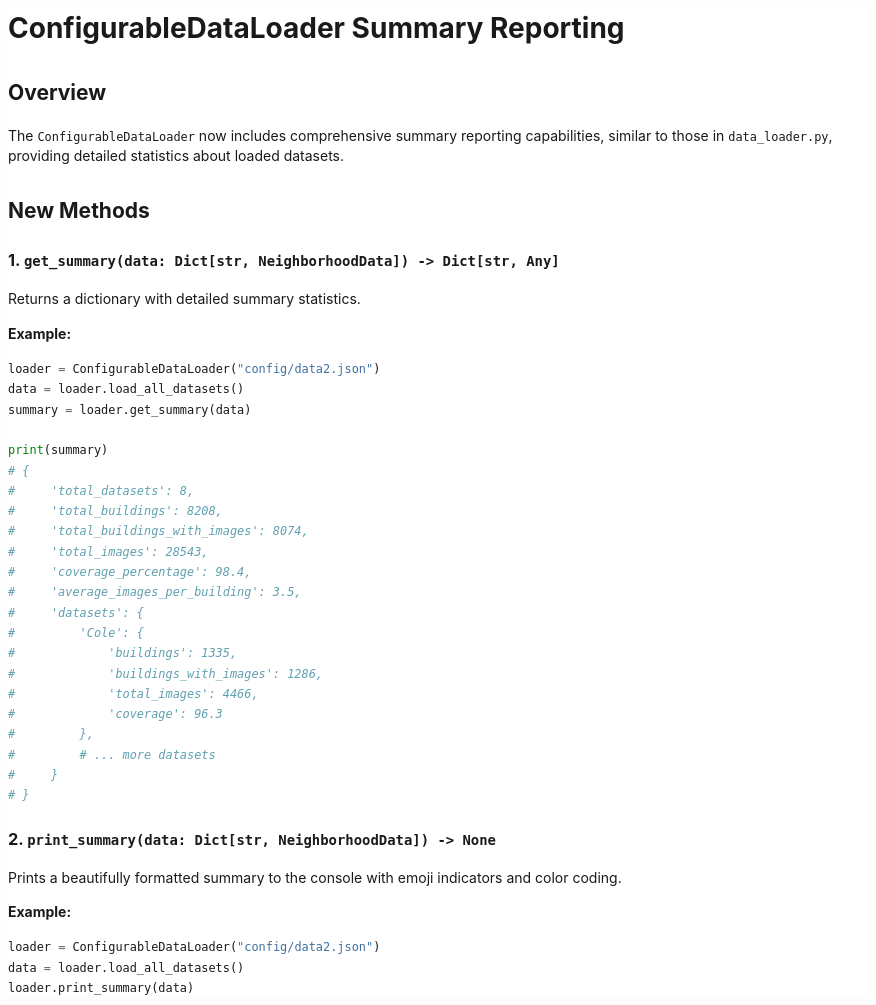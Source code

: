 # ConfigurableDataLoader Summary Reporting

## Overview

The `ConfigurableDataLoader` now includes comprehensive summary reporting capabilities, similar to those in `data_loader.py`, providing detailed statistics about loaded datasets.

## New Methods

### 1. `get_summary(data: Dict[str, NeighborhoodData]) -> Dict[str, Any]`

Returns a dictionary with detailed summary statistics.

**Example:**
```python
loader = ConfigurableDataLoader("config/data2.json")
data = loader.load_all_datasets()
summary = loader.get_summary(data)

print(summary)
# {
#     'total_datasets': 8,
#     'total_buildings': 8208,
#     'total_buildings_with_images': 8074,
#     'total_images': 28543,
#     'coverage_percentage': 98.4,
#     'average_images_per_building': 3.5,
#     'datasets': {
#         'Cole': {
#             'buildings': 1335,
#             'buildings_with_images': 1286,
#             'total_images': 4466,
#             'coverage': 96.3
#         },
#         # ... more datasets
#     }
# }
```

### 2. `print_summary(data: Dict[str, NeighborhoodData]) -> None`

Prints a beautifully formatted summary to the console with emoji indicators and color coding.

**Example:**
```python
loader = ConfigurableDataLoader("config/data2.json")
data = loader.load_all_datasets()
loader.print_summary(data)
```
